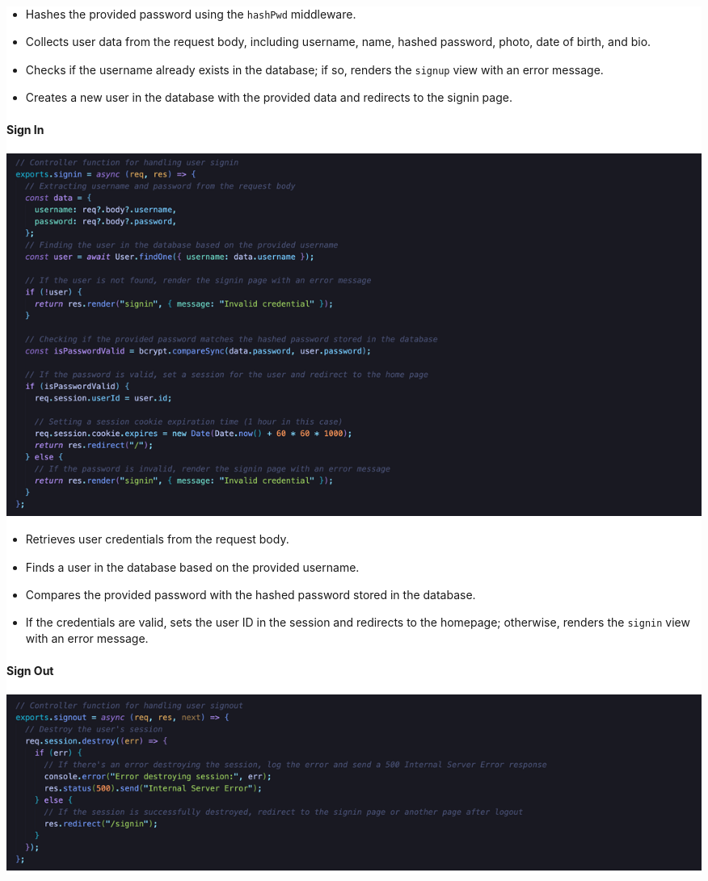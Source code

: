 - Hashes the provided password using the `hashPwd` middleware.

- Collects user data from the request body, including username, name, hashed password, photo, date of birth, and bio.

- Checks if the username already exists in the database; if so, renders the `signup` view with an error message.

- Creates a new user in the database with the provided data and redirects to the signin page.

#### Sign In

![Sign In](./public/images/signinFunction.png)

- Retrieves user credentials from the request body.

- Finds a user in the database based on the provided username.

- Compares the provided password with the hashed password stored in the database.

- If the credentials are valid, sets the user ID in the session and redirects to the homepage; otherwise, renders the `signin` view with an error message.

#### Sign Out

![Sign Out](./public/images/signout.png)
